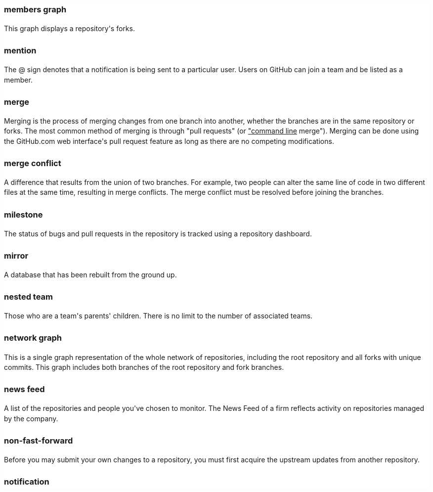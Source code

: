 ### members graph

This graph displays a repository's forks.

### mention

The @ sign denotes that a notification is being sent to a particular user. Users on GitHub can join a team and be listed as a member.

### merge

Merging is the process of merging changes from one branch into another, whether the branches are in the same repository or forks. The most common method of merging is through "pull requests" (or ["command line](https://devinschumacher.com/how-to-combine-merge-multiple-csv-or-excel-files-for-mac-pc/) merge"). Merging can be done using the GitHub.com web interface's pull request feature as long as there are no competing modifications.

### merge conflict

A difference that results from the union of two branches. For example, two people can alter the same line of code in two different files at the same time, resulting in merge conflicts. The merge conflict must be resolved before joining the branches.

### milestone

The status of bugs and pull requests in the repository is tracked using a repository dashboard.

### mirror

A database that has been rebuilt from the ground up.

### nested team

Those who are a team's parents' children. There is no limit to the number of associated teams.

### network graph

This is a single graph representation of the whole network of repositories, including the root repository and all forks with unique commits. This graph includes both branches of the root repository and fork branches.

### news feed

A list of the repositories and people you've chosen to monitor. The News Feed of a firm reflects activity on repositories managed by the company.

### non-fast-forward

Before you may submit your own changes to a repository, you must first acquire the upstream updates from another repository.

### notification

